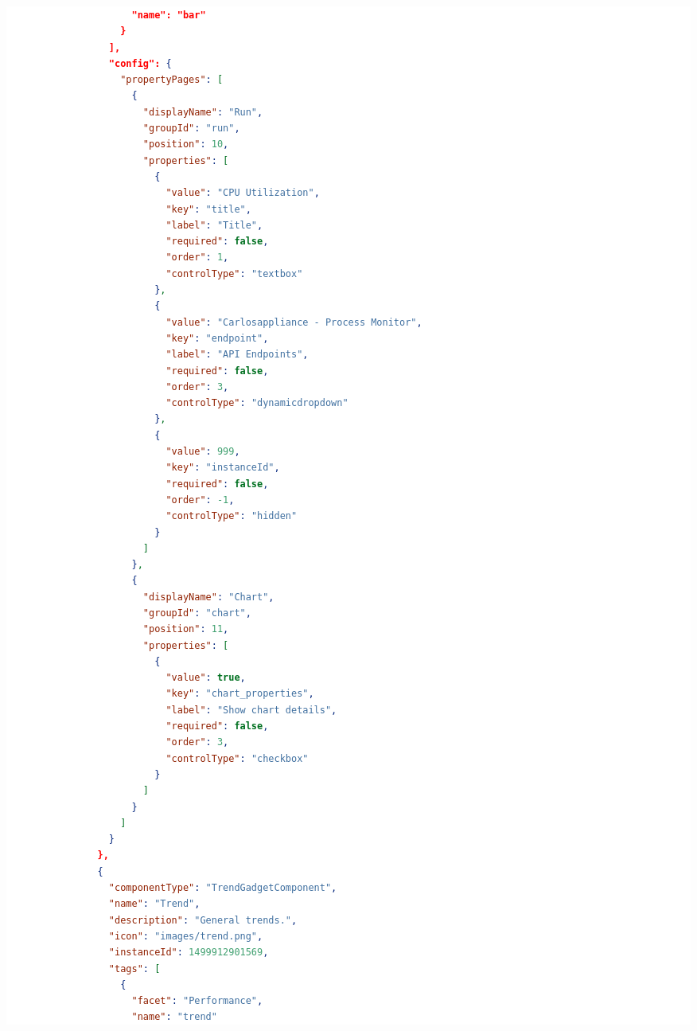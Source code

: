 ```json
                      "name": "bar"
                    }
                  ],
                  "config": {
                    "propertyPages": [
                      {
                        "displayName": "Run",
                        "groupId": "run",
                        "position": 10,
                        "properties": [
                          {
                            "value": "CPU Utilization",
                            "key": "title",
                            "label": "Title",
                            "required": false,
                            "order": 1,
                            "controlType": "textbox"
                          },
                          {
                            "value": "Carlosappliance - Process Monitor",
                            "key": "endpoint",
                            "label": "API Endpoints",
                            "required": false,
                            "order": 3,
                            "controlType": "dynamicdropdown"
                          },
                          {
                            "value": 999,
                            "key": "instanceId",
                            "required": false,
                            "order": -1,
                            "controlType": "hidden"
                          }
                        ]
                      },
                      {
                        "displayName": "Chart",
                        "groupId": "chart",
                        "position": 11,
                        "properties": [
                          {
                            "value": true,
                            "key": "chart_properties",
                            "label": "Show chart details",
                            "required": false,
                            "order": 3,
                            "controlType": "checkbox"
                          }
                        ]
                      }
                    ]
                  }
                },
                {
                  "componentType": "TrendGadgetComponent",
                  "name": "Trend",
                  "description": "General trends.",
                  "icon": "images/trend.png",
                  "instanceId": 1499912901569,
                  "tags": [
                    {
                      "facet": "Performance",
                      "name": "trend"
```